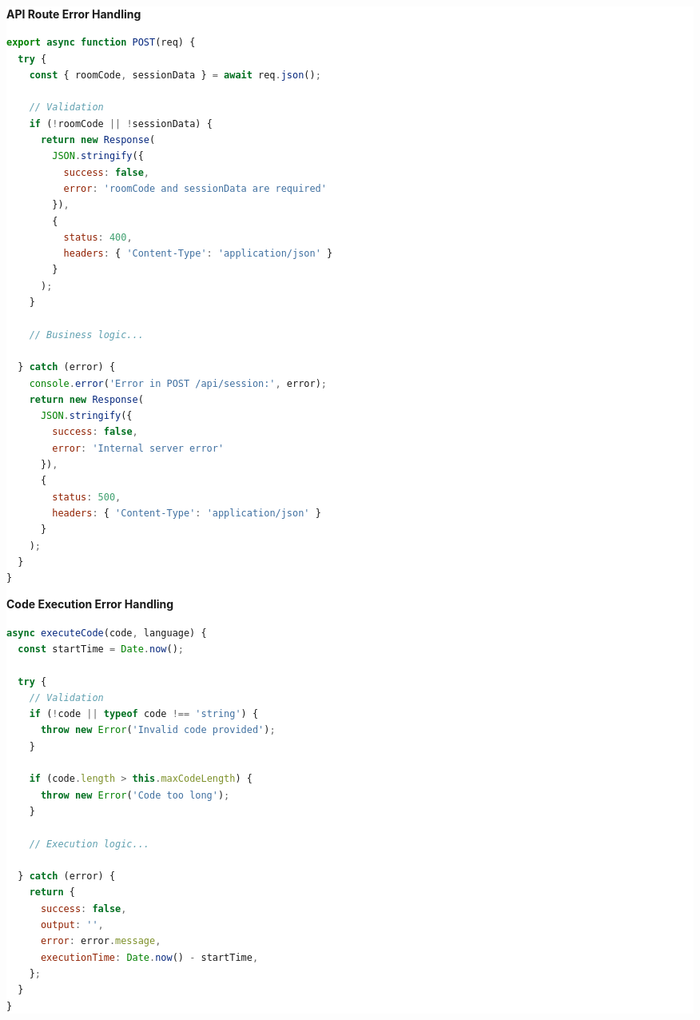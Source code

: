 **API Route Error Handling**
```javascript
export async function POST(req) {
  try {
    const { roomCode, sessionData } = await req.json();
    
    // Validation
    if (!roomCode || !sessionData) {
      return new Response(
        JSON.stringify({ 
          success: false, 
          error: 'roomCode and sessionData are required' 
        }),
        { 
          status: 400,
          headers: { 'Content-Type': 'application/json' }
        }
      );
    }
    
    // Business logic...
    
  } catch (error) {
    console.error('Error in POST /api/session:', error);
    return new Response(
      JSON.stringify({ 
        success: false, 
        error: 'Internal server error' 
      }),
      { 
        status: 500,
        headers: { 'Content-Type': 'application/json' }
      }
    );
  }
}
```

**Code Execution Error Handling**
```javascript
async executeCode(code, language) {
  const startTime = Date.now();
  
  try {
    // Validation
    if (!code || typeof code !== 'string') {
      throw new Error('Invalid code provided');
    }
    
    if (code.length > this.maxCodeLength) {
      throw new Error('Code too long');
    }
    
    // Execution logic...
    
  } catch (error) {
    return {
      success: false,
      output: '',
      error: error.message,
      executionTime: Date.now() - startTime,
    };
  }
}
```